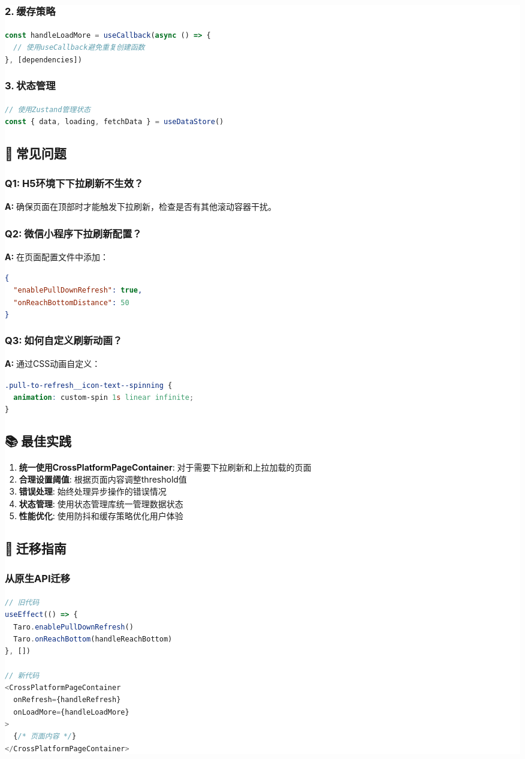 ### 2. 缓存策略
```typescript
const handleLoadMore = useCallback(async () => {
  // 使用useCallback避免重复创建函数
}, [dependencies])
```

### 3. 状态管理
```typescript
// 使用Zustand管理状态
const { data, loading, fetchData } = useDataStore()
```

## 🐛 常见问题

### Q1: H5环境下下拉刷新不生效？
**A:** 确保页面在顶部时才能触发下拉刷新，检查是否有其他滚动容器干扰。

### Q2: 微信小程序下拉刷新配置？
**A:** 在页面配置文件中添加：
```json
{
  "enablePullDownRefresh": true,
  "onReachBottomDistance": 50
}
```

### Q3: 如何自定义刷新动画？
**A:** 通过CSS动画自定义：
```scss
.pull-to-refresh__icon-text--spinning {
  animation: custom-spin 1s linear infinite;
}
```

## 📚 最佳实践

1. **统一使用CrossPlatformPageContainer**: 对于需要下拉刷新和上拉加载的页面
2. **合理设置阈值**: 根据页面内容调整threshold值
3. **错误处理**: 始终处理异步操作的错误情况
4. **状态管理**: 使用状态管理库统一管理数据状态
5. **性能优化**: 使用防抖和缓存策略优化用户体验

## 🔄 迁移指南

### 从原生API迁移

```typescript
// 旧代码
useEffect(() => {
  Taro.enablePullDownRefresh()
  Taro.onReachBottom(handleReachBottom)
}, [])

// 新代码
<CrossPlatformPageContainer
  onRefresh={handleRefresh}
  onLoadMore={handleLoadMore}
>
  {/* 页面内容 */}
</CrossPlatformPageContainer>
```
